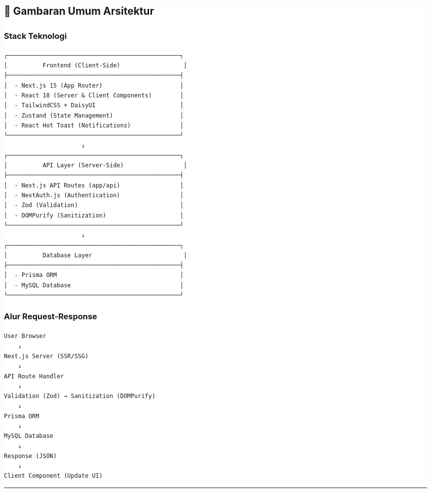 
## 🎯 Gambaran Umum Arsitektur

### Stack Teknologi

```
┌─────────────────────────────────────────────────┐
│          Frontend (Client-Side)                  │
├─────────────────────────────────────────────────┤
│  - Next.js 15 (App Router)                      │
│  - React 18 (Server & Client Components)        │
│  - TailwindCSS + DaisyUI                        │
│  - Zustand (State Management)                   │
│  - React Hot Toast (Notifications)              │
└─────────────────────────────────────────────────┘
                      ↓
┌─────────────────────────────────────────────────┐
│          API Layer (Server-Side)                 │
├─────────────────────────────────────────────────┤
│  - Next.js API Routes (app/api)                 │
│  - NextAuth.js (Authentication)                 │
│  - Zod (Validation)                             │
│  - DOMPurify (Sanitization)                     │
└─────────────────────────────────────────────────┘
                      ↓
┌─────────────────────────────────────────────────┐
│          Database Layer                          │
├─────────────────────────────────────────────────┤
│  - Prisma ORM                                   │
│  - MySQL Database                               │
└─────────────────────────────────────────────────┘
```

### Alur Request-Response

```
User Browser
    ↓
Next.js Server (SSR/SSG)
    ↓
API Route Handler
    ↓
Validation (Zod) → Sanitization (DOMPurify)
    ↓
Prisma ORM
    ↓
MySQL Database
    ↓
Response (JSON)
    ↓
Client Component (Update UI)
```

---